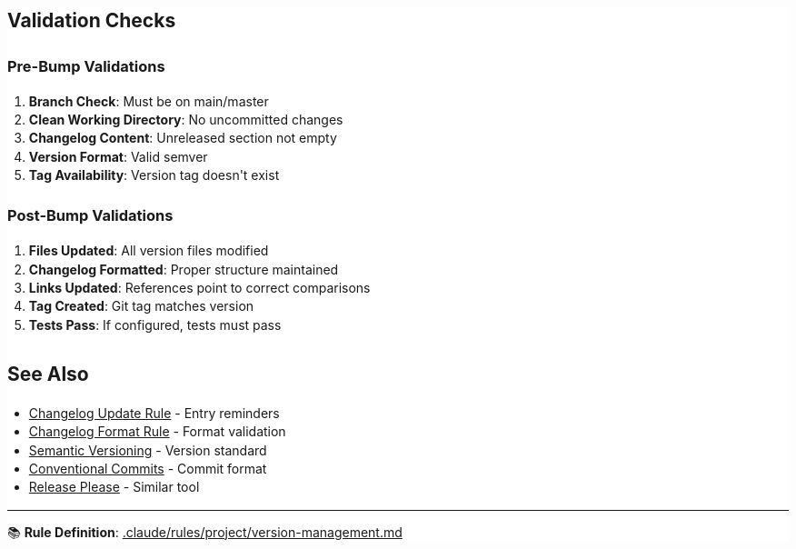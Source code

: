 ## Validation Checks

### Pre-Bump Validations
1. **Branch Check**: Must be on main/master
2. **Clean Working Directory**: No uncommitted changes
3. **Changelog Content**: Unreleased section not empty
4. **Version Format**: Valid semver
5. **Tag Availability**: Version tag doesn't exist

### Post-Bump Validations
1. **Files Updated**: All version files modified
2. **Changelog Formatted**: Proper structure maintained
3. **Links Updated**: References point to correct comparisons
4. **Tag Created**: Git tag matches version
5. **Tests Pass**: If configured, tests must pass

## See Also

- [Changelog Update Rule](./changelog-update.md) - Entry reminders
- [Changelog Format Rule](./changelog-format.md) - Format validation
- [Semantic Versioning](https://semver.org/) - Version standard
- [Conventional Commits](https://www.conventionalcommits.org/) - Commit format
- [Release Please](https://github.com/googleapis/release-please) - Similar tool

---

📚 **Rule Definition**: [.claude/rules/project/version-management.md](../../../.claude/rules/project/version-management.md)